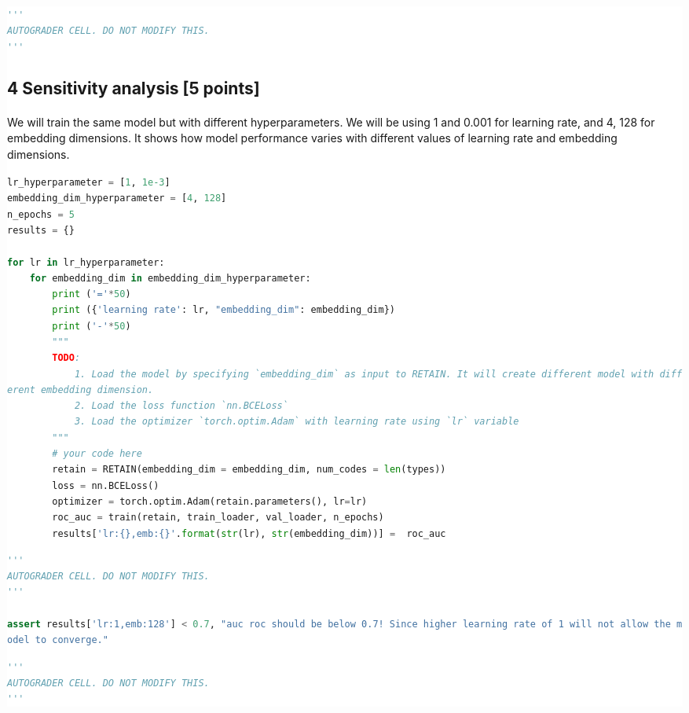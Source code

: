 
```python
'''
AUTOGRADER CELL. DO NOT MODIFY THIS.
'''


```

## 4 Sensitivity analysis [5 points]

We will train the same model but with different hyperparameters. We will be using 1 and 0.001 for learning rate, and 4, 128 for embedding dimensions. It shows how model performance varies with different values of learning rate and embedding dimensions.


```python
lr_hyperparameter = [1, 1e-3]
embedding_dim_hyperparameter = [4, 128]
n_epochs = 5
results = {}

for lr in lr_hyperparameter:
    for embedding_dim in embedding_dim_hyperparameter:
        print ('='*50)
        print ({'learning rate': lr, "embedding_dim": embedding_dim})
        print ('-'*50)
        """ 
        TODO: 
            1. Load the model by specifying `embedding_dim` as input to RETAIN. It will create different model with different embedding dimension.
            2. Load the loss function `nn.BCELoss`
            3. Load the optimizer `torch.optim.Adam` with learning rate using `lr` variable
        """
        # your code here
        retain = RETAIN(embedding_dim = embedding_dim, num_codes = len(types))
        loss = nn.BCELoss()
        optimizer = torch.optim.Adam(retain.parameters(), lr=lr)
        roc_auc = train(retain, train_loader, val_loader, n_epochs)
        results['lr:{},emb:{}'.format(str(lr), str(embedding_dim))] =  roc_auc
```


```python
'''
AUTOGRADER CELL. DO NOT MODIFY THIS.
'''

assert results['lr:1,emb:128'] < 0.7, "auc roc should be below 0.7! Since higher learning rate of 1 will not allow the model to converge."
```


```python
'''
AUTOGRADER CELL. DO NOT MODIFY THIS.
'''


```


```python

```


```python

```
